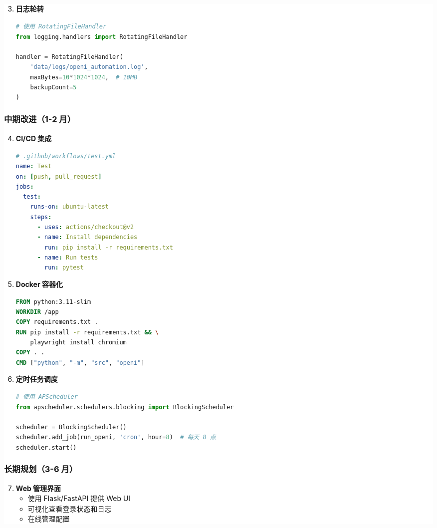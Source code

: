 3. **日志轮转**
   ```python
   # 使用 RotatingFileHandler
   from logging.handlers import RotatingFileHandler

   handler = RotatingFileHandler(
       'data/logs/openi_automation.log',
       maxBytes=10*1024*1024,  # 10MB
       backupCount=5
   )
   ```

### 中期改进（1-2 月）

4. **CI/CD 集成**
   ```yaml
   # .github/workflows/test.yml
   name: Test
   on: [push, pull_request]
   jobs:
     test:
       runs-on: ubuntu-latest
       steps:
         - uses: actions/checkout@v2
         - name: Install dependencies
           run: pip install -r requirements.txt
         - name: Run tests
           run: pytest
   ```

5. **Docker 容器化**
   ```dockerfile
   FROM python:3.11-slim
   WORKDIR /app
   COPY requirements.txt .
   RUN pip install -r requirements.txt && \
       playwright install chromium
   COPY . .
   CMD ["python", "-m", "src", "openi"]
   ```

6. **定时任务调度**
   ```python
   # 使用 APScheduler
   from apscheduler.schedulers.blocking import BlockingScheduler

   scheduler = BlockingScheduler()
   scheduler.add_job(run_openi, 'cron', hour=8)  # 每天 8 点
   scheduler.start()
   ```

### 长期规划（3-6 月）

7. **Web 管理界面**
   - 使用 Flask/FastAPI 提供 Web UI
   - 可视化查看登录状态和日志
   - 在线管理配置
